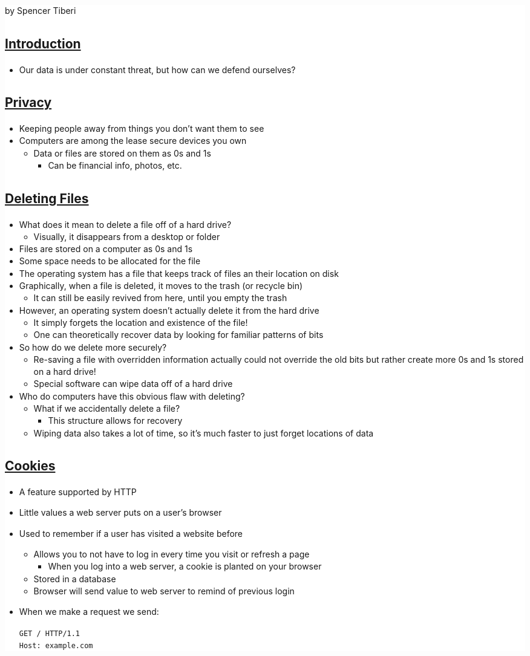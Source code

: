 by Spencer Tiberi

## [Introduction](https://video.cs50.net/cscie1a/2017/fall/lectures/security?t=0m1s)

-   Our data is under constant threat, but how can we defend ourselves?

## [Privacy](https://video.cs50.net/cscie1a/2017/fall/lectures/security?t=0m22s)

-   Keeping people away from things you don’t want them to see
-   Computers are among the lease secure devices you own
    -   Data or files are stored on them as 0s and 1s
        -   Can be financial info, photos, etc.

## [Deleting Files](https://video.cs50.net/cscie1a/2017/fall/lectures/security?t=1m13s)

-   What does it mean to delete a file off of a hard drive?
    -   Visually, it disappears from a desktop or folder
-   Files are stored on a computer as 0s and 1s
-   Some space needs to be allocated for the file
-   The operating system has a file that keeps track of files an their location on disk
-   Graphically, when a file is deleted, it moves to the trash (or recycle bin)
    -   It can still be easily revived from here, until you empty the trash
-   However, an operating system doesn’t actually delete it from the hard drive
    -   It simply forgets the location and existence of the file!
    -   One can theoretically recover data by looking for familiar patterns of bits
-   So how do we delete more securely?
    -   Re-saving a file with overridden information actually could not override the old bits but rather create more 0s and 1s stored on a hard drive!
    -   Special software can wipe data off of a hard drive
-   Who do computers have this obvious flaw with deleting?
    -   What if we accidentally delete a file?
        -   This structure allows for recovery
    -   Wiping data also takes a lot of time, so it’s much faster to just forget locations of data

## [Cookies](https://video.cs50.net/cscie1a/2017/fall/lectures/security?t=7m30s)

-   A feature supported by HTTP
-   Little values a web server puts on a user’s browser
-   Used to remember if a user has visited a website before
    -   Allows you to not have to log in every time you visit or refresh a page
        -   When you log into a web server, a cookie is planted on your browser
    -   Stored in a database
    -   Browser will send value to web server to remind of previous login
-   When we make a request we send:
    
        GET / HTTP/1.1
        Host: example.com
        
